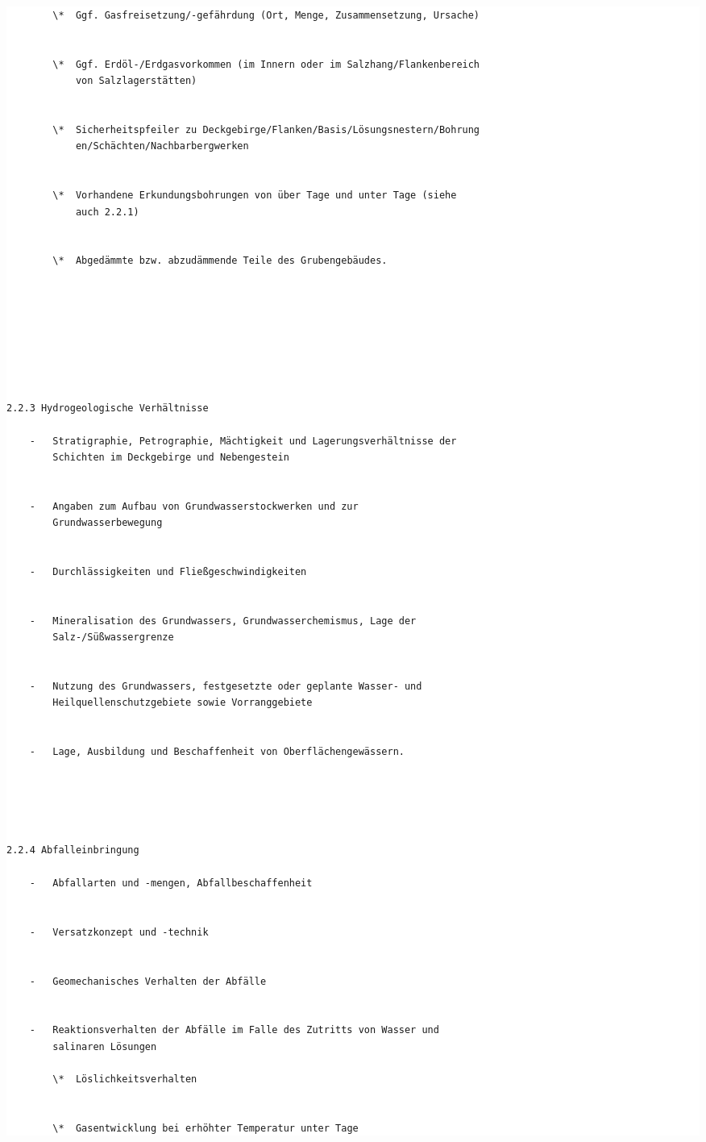 
            \*  Ggf. Gasfreisetzung/-gefährdung (Ort, Menge, Zusammensetzung, Ursache)


            \*  Ggf. Erdöl-/Erdgasvorkommen (im Innern oder im Salzhang/Flankenbereich
                von Salzlagerstätten)


            \*  Sicherheitspfeiler zu Deckgebirge/Flanken/Basis/Lösungsnestern/Bohrung
                en/Schächten/Nachbarbergwerken


            \*  Vorhandene Erkundungsbohrungen von über Tage und unter Tage (siehe
                auch 2.2.1)


            \*  Abgedämmte bzw. abzudämmende Teile des Grubengebäudes.








    2.2.3 Hydrogeologische Verhältnisse

        -   Stratigraphie, Petrographie, Mächtigkeit und Lagerungsverhältnisse der
            Schichten im Deckgebirge und Nebengestein


        -   Angaben zum Aufbau von Grundwasserstockwerken und zur
            Grundwasserbewegung


        -   Durchlässigkeiten und Fließgeschwindigkeiten


        -   Mineralisation des Grundwassers, Grundwasserchemismus, Lage der
            Salz-/Süßwassergrenze


        -   Nutzung des Grundwassers, festgesetzte oder geplante Wasser- und
            Heilquellenschutzgebiete sowie Vorranggebiete


        -   Lage, Ausbildung und Beschaffenheit von Oberflächengewässern.





    2.2.4 Abfalleinbringung

        -   Abfallarten und -mengen, Abfallbeschaffenheit


        -   Versatzkonzept und -technik


        -   Geomechanisches Verhalten der Abfälle


        -   Reaktionsverhalten der Abfälle im Falle des Zutritts von Wasser und
            salinaren Lösungen

            \*  Löslichkeitsverhalten


            \*  Gasentwicklung bei erhöhter Temperatur unter Tage
